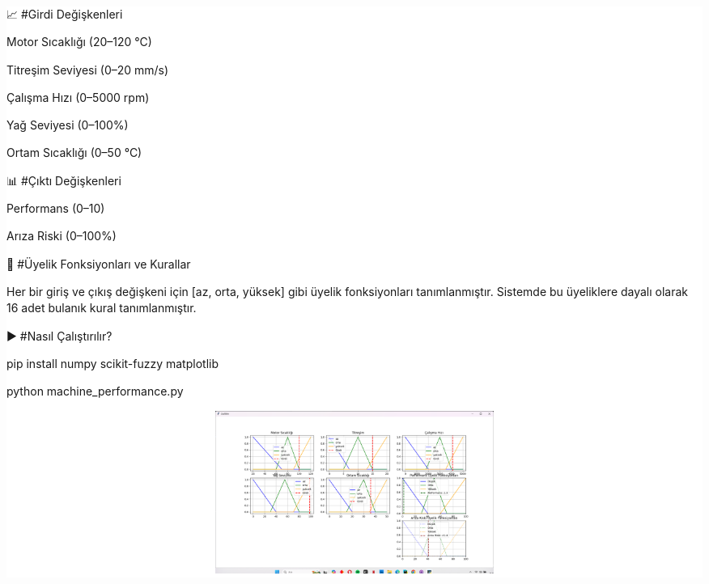 

📈 #Girdi Değişkenleri
 
   Motor Sıcaklığı (20–120 °C)

   Titreşim Seviyesi (0–20 mm/s)

   Çalışma Hızı (0–5000 rpm)

   Yağ Seviyesi (0–100%)

   Ortam Sıcaklığı (0–50 °C)

📊 #Çıktı Değişkenleri

  Performans (0–10)

  Arıza Riski (0–100%)

📌 #Üyelik Fonksiyonları ve Kurallar

 Her bir giriş ve çıkış değişkeni için [az, orta, yüksek] gibi üyelik fonksiyonları tanımlanmıştır. Sistemde bu üyeliklere dayalı olarak 16 adet bulanık kural tanımlanmıştır.

 ▶️ #Nasıl Çalıştırılır?

  pip install numpy scikit-fuzzy matplotlib

  python machine_performance.py




<p align="center">
  <img src="img/2.png" alt="Resim Açıklaması" style="width:40%;" />
</p>

